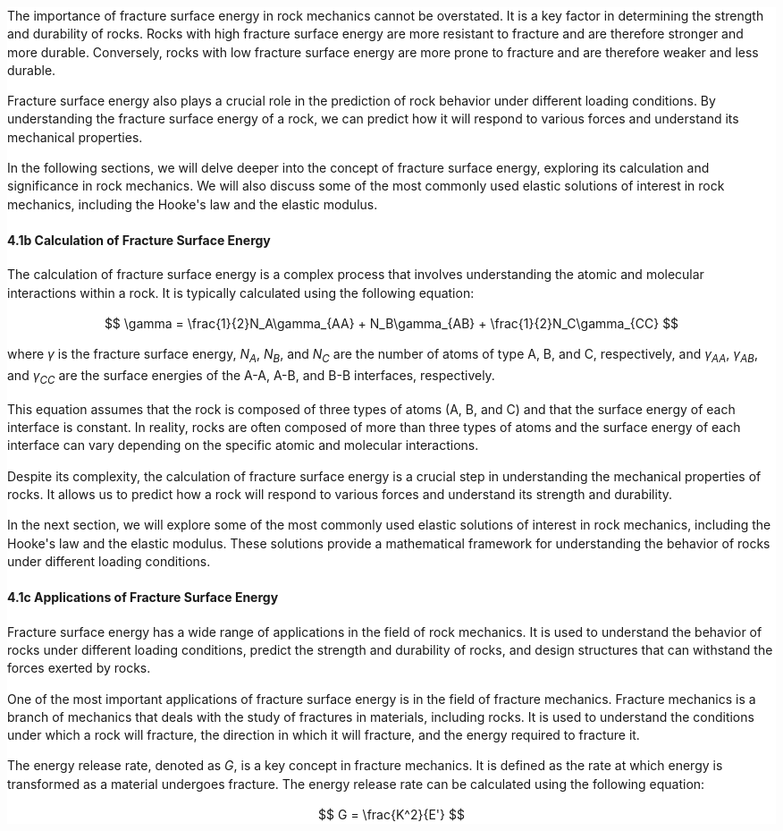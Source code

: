 The importance of fracture surface energy in rock mechanics cannot be overstated. It is a key factor in determining the strength and durability of rocks. Rocks with high fracture surface energy are more resistant to fracture and are therefore stronger and more durable. Conversely, rocks with low fracture surface energy are more prone to fracture and are therefore weaker and less durable.

Fracture surface energy also plays a crucial role in the prediction of rock behavior under different loading conditions. By understanding the fracture surface energy of a rock, we can predict how it will respond to various forces and understand its mechanical properties.

In the following sections, we will delve deeper into the concept of fracture surface energy, exploring its calculation and significance in rock mechanics. We will also discuss some of the most commonly used elastic solutions of interest in rock mechanics, including the Hooke's law and the elastic modulus.

#### 4.1b Calculation of Fracture Surface Energy

The calculation of fracture surface energy is a complex process that involves understanding the atomic and molecular interactions within a rock. It is typically calculated using the following equation:

$$
\gamma = \frac{1}{2}N_A\gamma_{AA} + N_B\gamma_{AB} + \frac{1}{2}N_C\gamma_{CC}
$$

where $\gamma$ is the fracture surface energy, $N_A$, $N_B$, and $N_C$ are the number of atoms of type A, B, and C, respectively, and $\gamma_{AA}$, $\gamma_{AB}$, and $\gamma_{CC}$ are the surface energies of the A-A, A-B, and B-B interfaces, respectively.

This equation assumes that the rock is composed of three types of atoms (A, B, and C) and that the surface energy of each interface is constant. In reality, rocks are often composed of more than three types of atoms and the surface energy of each interface can vary depending on the specific atomic and molecular interactions.

Despite its complexity, the calculation of fracture surface energy is a crucial step in understanding the mechanical properties of rocks. It allows us to predict how a rock will respond to various forces and understand its strength and durability.

In the next section, we will explore some of the most commonly used elastic solutions of interest in rock mechanics, including the Hooke's law and the elastic modulus. These solutions provide a mathematical framework for understanding the behavior of rocks under different loading conditions.

#### 4.1c Applications of Fracture Surface Energy

Fracture surface energy has a wide range of applications in the field of rock mechanics. It is used to understand the behavior of rocks under different loading conditions, predict the strength and durability of rocks, and design structures that can withstand the forces exerted by rocks.

One of the most important applications of fracture surface energy is in the field of fracture mechanics. Fracture mechanics is a branch of mechanics that deals with the study of fractures in materials, including rocks. It is used to understand the conditions under which a rock will fracture, the direction in which it will fracture, and the energy required to fracture it.

The energy release rate, denoted as $G$, is a key concept in fracture mechanics. It is defined as the rate at which energy is transformed as a material undergoes fracture. The energy release rate can be calculated using the following equation:

$$
G = \frac{K^2}{E'}
$$
